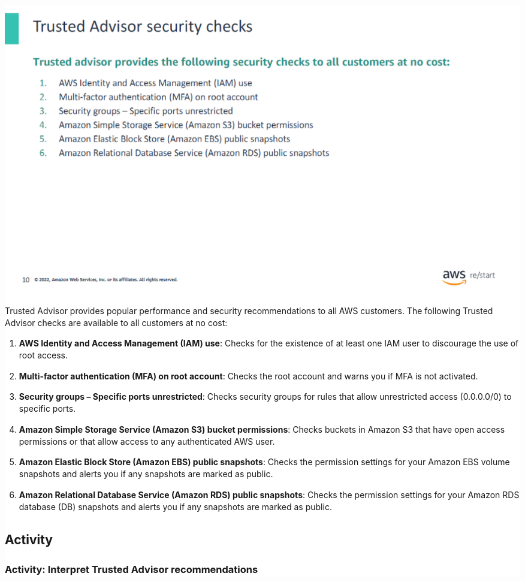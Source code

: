 ![Trusted Advisor security checks](../../../assets/security/trusted_advisor/security_checks.png)

Trusted Advisor provides popular performance and security recommendations to all AWS customers. The following Trusted Advisor checks are available to all customers at no cost:

1. **AWS Identity and Access Management (IAM) use**: Checks for the existence of at least one IAM user to discourage the use of root access.

2. **Multi-factor authentication (MFA) on root account**: Checks the root account and warns you if MFA is not activated.

3. **Security groups – Specific ports unrestricted**: Checks security groups for rules that allow unrestricted access (0.0.0.0/0) to specific ports.

4. **Amazon Simple Storage Service (Amazon S3) bucket permissions**: Checks buckets in Amazon S3 that have open access permissions or that allow access to any authenticated AWS user.

5. **Amazon Elastic Block Store (Amazon EBS) public snapshots**: Checks the permission settings for your Amazon EBS volume snapshots and alerts you if any snapshots are marked as public.

6. **Amazon Relational Database Service (Amazon RDS) public snapshots**: Checks the permission settings for your Amazon RDS database (DB) snapshots and alerts you if any snapshots are marked as public.

## Activity

### Activity: Interpret Trusted Advisor recommendations
